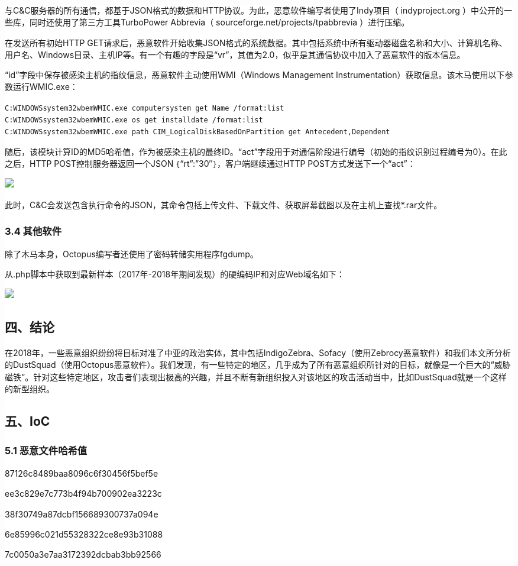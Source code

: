 与C&amp;C服务器的所有通信，都基于JSON格式的数据和HTTP协议。为此，恶意软件编写者使用了Indy项目（ indyproject.org ）中公开的一些库，同时还使用了第三方工具TurboPower Abbrevia（ sourceforge.net/projects/tpabbrevia ）进行压缩。

在发送所有初始HTTP GET请求后，恶意软件开始收集JSON格式的系统数据。其中包括系统中所有驱动器磁盘名称和大小、计算机名称、用户名、Windows目录、主机IP等。有一个有趣的字段是“vr”，其值为2.0，似乎是其通信协议中加入了恶意软件的版本信息。

“id”字段中保存被感染主机的指纹信息，恶意软件主动使用WMI（Windows Management Instrumentation）获取信息。该木马使用以下参数运行WMIC.exe：

```
C:WINDOWSsystem32wbemWMIC.exe computersystem get Name /format:list
C:WINDOWSsystem32wbemWMIC.exe os get installdate /format:list
C:WINDOWSsystem32wbemWMIC.exe path CIM_LogicalDiskBasedOnPartition get Antecedent,Dependent
```

随后，该模块计算ID的MD5哈希值，作为被感染主机的最终ID。“act”字段用于对通信阶段进行编号（初始的指纹识别过程编号为0）。在此之后，HTTP POST控制服务器返回一个JSON `{`“rt”:”30″`}`，客户端继续通过HTTP POST方式发送下一个“act”：

[![](https://media.kasperskycontenthub.com/wp-content/uploads/sites/43/2018/10/12104631/181012-octopus-8.png)](https://media.kasperskycontenthub.com/wp-content/uploads/sites/43/2018/10/12104631/181012-octopus-8.png)

此时，C&amp;C会发送包含执行命令的JSON，其命令包括上传文件、下载文件、获取屏幕截图以及在主机上查找*.rar文件。

### <a class="reference-link" name="3.4%20%E5%85%B6%E4%BB%96%E8%BD%AF%E4%BB%B6"></a>3.4 其他软件

除了木马本身，Octopus编写者还使用了密码转储实用程序fgdump。

从.php脚本中获取到最新样本（2017年-2018年期间发现）的硬编码IP和对应Web域名如下：

[![](https://p3.ssl.qhimg.com/t011e7477bfac5a2760.png)](https://p3.ssl.qhimg.com/t011e7477bfac5a2760.png)



## 四、结论

在2018年，一些恶意组织纷纷将目标对准了中亚的政治实体，其中包括IndigoZebra、Sofacy（使用Zebrocy恶意软件）和我们本文所分析的DustSquad（使用Octopus恶意软件）。我们发现，有一些特定的地区，几乎成为了所有恶意组织所针对的目标，就像是一个巨大的“威胁磁铁”。针对这些特定地区，攻击者们表现出极高的兴趣，并且不断有新组织投入对该地区的攻击活动当中，比如DustSquad就是一个这样的新型组织。



## 五、IoC

### <a class="reference-link" name="5.1%20%E6%81%B6%E6%84%8F%E6%96%87%E4%BB%B6%E5%93%88%E5%B8%8C%E5%80%BC"></a>5.1 恶意文件哈希值

87126c8489baa8096c6f30456f5bef5e

ee3c829e7c773b4f94b700902ea3223c

38f30749a87dcbf156689300737a094e

6e85996c021d55328322ce8e93b31088

7c0050a3e7aa3172392dcbab3bb92566
